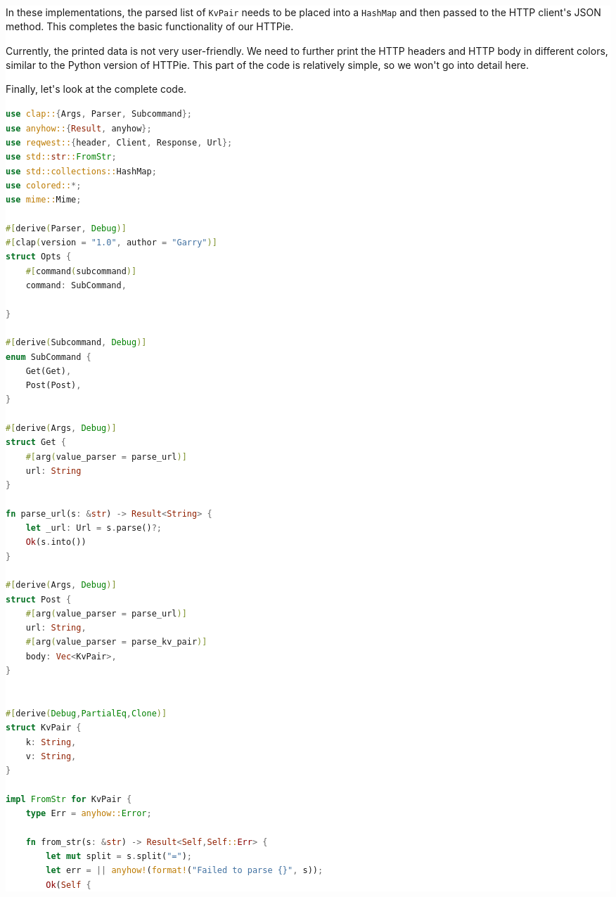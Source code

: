 In these implementations, the parsed list of `KvPair` needs to be placed into a `HashMap` and then passed to the HTTP client's JSON method. This completes the basic functionality of our HTTPie.

Currently, the printed data is not very user-friendly. We need to further print the HTTP headers and HTTP body in different colors, similar to the Python version of HTTPie. This part of the code is relatively simple, so we won't go into detail here.

Finally, let's look at the complete code.

```rust
use clap::{Args, Parser, Subcommand};
use anyhow::{Result, anyhow};
use reqwest::{header, Client, Response, Url};
use std::str::FromStr;
use std::collections::HashMap;
use colored::*;
use mime::Mime;

#[derive(Parser, Debug)]
#[clap(version = "1.0", author = "Garry")]
struct Opts {
    #[command(subcommand)]
    command: SubCommand,

}

#[derive(Subcommand, Debug)]
enum SubCommand {
    Get(Get),
    Post(Post),
}

#[derive(Args, Debug)]
struct Get {
    #[arg(value_parser = parse_url)]
    url: String
}

fn parse_url(s: &str) -> Result<String> {
    let _url: Url = s.parse()?;
    Ok(s.into())
}

#[derive(Args, Debug)]
struct Post {
    #[arg(value_parser = parse_url)]
    url: String,
    #[arg(value_parser = parse_kv_pair)]
    body: Vec<KvPair>,
}


#[derive(Debug,PartialEq,Clone)]
struct KvPair {
    k: String,
    v: String,
}

impl FromStr for KvPair {
    type Err = anyhow::Error;

    fn from_str(s: &str) -> Result<Self,Self::Err> {
        let mut split = s.split("=");
        let err = || anyhow!(format!("Failed to parse {}", s));
        Ok(Self {
```